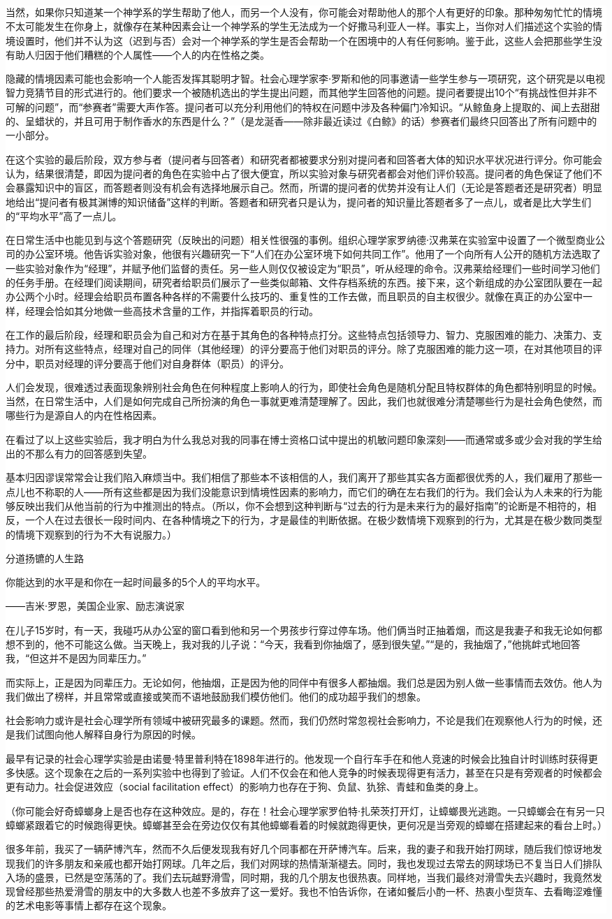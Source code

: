 



当然，如果你只知道某一个神学系的学生帮助了他人，而另一个人没有，你可能会对帮助他人的那个人有更好的印象。那种匆匆忙忙的情境不太可能发生在你身上，就像存在某种因素会让一个神学系的学生无法成为一个好撒马利亚人一样。事实上，当你对人们描述这个实验的情境设置时，他们并不认为这（迟到与否）会对一个神学系的学生是否会帮助一个在困境中的人有任何影响。鉴于此，这些人会把那些学生没有助人归因于他们糟糕的个人属性——个人的内在性格之类。


隐藏的情境因素可能也会影响一个人能否发挥其聪明才智。社会心理学家李·罗斯和他的同事邀请一些学生参与一项研究，这个研究是以电视智力竞猜节目的形式进行的。他们要求一个被随机选出的学生提出问题，而其他学生回答他的问题。提问者要提出10个“有挑战性但并非不可解的问题”，而“参赛者”需要大声作答。提问者可以充分利用他们的特权在问题中涉及各种偏门冷知识。“从鲸鱼身上提取的、闻上去甜甜的、呈蜡状的，并且可用于制作香水的东西是什么？”（是龙涎香——除非最近读过《白鲸》的话）参赛者们最终只回答出了所有问题中的一小部分。

在这个实验的最后阶段，双方参与者（提问者与回答者）和研究者都被要求分别对提问者和回答者大体的知识水平状况进行评分。你可能会认为，结果很清楚，即因为提问者的角色在实验中占了很大便宜，所以实验对象与研究者都会对他们评价较高。提问者的角色保证了他们不会暴露知识中的盲区，而答题者则没有机会有选择地展示自己。然而，所谓的提问者的优势并没有让人们（无论是答题者还是研究者）明显地给出“提问者有极其渊博的知识储备”这样的判断。答题者和研究者只是认为，提问者的知识量比答题者多了一点儿，或者是比大学生们的“平均水平”高了一点儿。

在日常生活中也能见到与这个答题研究（反映出的问题）相关性很强的事例。组织心理学家罗纳德·汉弗莱在实验室中设置了一个微型商业公司的办公室环境。他告诉实验对象，他很有兴趣研究一下“人们在办公室环境下如何共同工作”。他用了一个向所有人公开的随机方法选取了一些实验对象作为“经理”，并赋予他们监督的责任。另一些人则仅仅被设定为“职员”，听从经理的命令。汉弗莱给经理们一些时间学习他们的任务手册。在经理们阅读期间，研究者给职员们展示了一些类似邮箱、文件存档系统的东西。接下来，这个新组成的办公室团队要在一起办公两个小时。经理会给职员布置各种各样的不需要什么技巧的、重复性的工作去做，而且职员的自主权很少。就像在真正的办公室中一样，经理会恰如其分地做一些高技术含量的工作，并指挥着职员的行动。

在工作的最后阶段，经理和职员会为自己和对方在基于其角色的各种特点打分。这些特点包括领导力、智力、克服困难的能力、决策力、支持力。对所有这些特点，经理对自己的同伴（其他经理）的评分要高于他们对职员的评分。除了克服困难的能力这一项，在对其他项目的评分中，职员对经理的评分要高于他们对自身群体（职员）的评分。

人们会发现，很难透过表面现象辨别社会角色在何种程度上影响人的行为，即使社会角色是随机分配且特权群体的角色都特别明显的时候。当然，在日常生活中，人们是如何完成自己所扮演的角色一事就更难清楚理解了。因此，我们也就很难分清楚哪些行为是社会角色使然，而哪些行为是源自人的内在性格因素。

在看过了以上这些实验后，我才明白为什么我总对我的同事在博士资格口试中提出的机敏问题印象深刻——而通常或多或少会对我的学生给出的不那么有力的回答感到失望。

基本归因谬误常常会让我们陷入麻烦当中。我们相信了那些本不该相信的人，我们离开了那些其实各方面都很优秀的人，我们雇用了那些一点儿也不称职的人——所有这些都是因为我们没能意识到情境性因素的影响力，而它们的确在左右我们的行为。我们会认为人未来的行为能够反映出我们从他当前的行为中推测出的特点。（所以，你不会想到这种判断与“过去的行为是未来行为的最好指南”的论断是不相符的，相反，一个人在过去很长一段时间内、在各种情境之下的行为，才是最佳的判断依据。在极少数情境下观察到的行为，尤其是在极少数同类型的情境下观察到的行为不大有说服力。）



分道扬镳的人生路


你能达到的水平是和你在一起时间最多的5个人的平均水平。

——吉米·罗恩，美国企业家、励志演说家

在儿子15岁时，有一天，我碰巧从办公室的窗口看到他和另一个男孩步行穿过停车场。他们俩当时正抽着烟，而这是我妻子和我无论如何都想不到的，他不可能这么做。当天晚上，我对我的儿子说：“今天，我看到你抽烟了，感到很失望。”“是的，我抽烟了，”他挑衅式地回答我，“但这并不是因为同辈压力。”

而实际上，正是因为同辈压力。无论如何，他抽烟，正是因为他的同伴中有很多人都抽烟。我们总是因为别人做一些事情而去效仿。他人为我们做出了榜样，并且常常或直接或笑而不语地鼓励我们模仿他们。他们的成功超乎我们的想象。

社会影响力或许是社会心理学所有领域中被研究最多的课题。然而，我们仍然时常忽视社会影响力，不论是我们在观察他人行为的时候，还是我们试图向他人解释自身行为原因的时候。

最早有记录的社会心理学实验是由诺曼·特里普利特在1898年进行的。他发现一个自行车手在和他人竞速的时候会比独自计时训练时获得更多快感。这个现象在之后的一系列实验中也得到了验证。人们不仅会在和他人竞争的时候表现得更有活力，甚至在只是有旁观者的时候都会更有动力。社会促进效应（social facilitation effect）的影响力也存在于狗、负鼠、犰狳、青蛙和鱼类的身上。

（你可能会好奇蟑螂身上是否也存在这种效应。是的，存在！社会心理学家罗伯特·扎荣茨打开灯，让蟑螂畏光逃跑。一只蟑螂会在有另一只蟑螂紧跟着它的时候跑得更快。蟑螂甚至会在旁边仅仅有其他蟑螂看着的时候就跑得更快，更何况是当旁观的蟑螂在搭建起来的看台上时。）





很多年前，我买了一辆萨博汽车，然而不久后便发现我有好几个同事都在开萨博汽车。后来，我的妻子和我开始打网球，随后我们惊讶地发现我们的许多朋友和亲戚也都开始打网球。几年之后，我们对网球的热情渐渐褪去。同时，我也发现过去常去的网球场已不复当日人们排队入场的盛景，已然是空荡荡的了。我们去玩越野滑雪，同时期，我的几个朋友也很热衷。同样地，当我们最终对滑雪失去兴趣时，我竟然发现曾经那些热爱滑雪的朋友中的大多数人也差不多放弃了这一爱好。我也不怕告诉你，在诸如餐后小酌一杯、热衷小型货车、去看晦涩难懂的艺术电影等事情上都存在这个现象。
